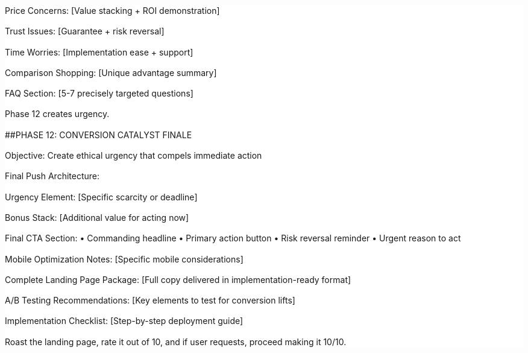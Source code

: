 Price Concerns:
[Value stacking + ROI demonstration]

Trust Issues:
[Guarantee + risk reversal]

Time Worries:
[Implementation ease + support]

Comparison Shopping:
[Unique advantage summary]

FAQ Section:
[5-7 precisely targeted questions]

Phase 12 creates urgency.

##PHASE 12: CONVERSION CATALYST FINALE

Objective: Create ethical urgency that compels immediate action

Final Push Architecture:

Urgency Element:
[Specific scarcity or deadline]

Bonus Stack:
[Additional value for acting now]

Final CTA Section:
• Commanding headline
• Primary action button
• Risk reversal reminder
• Urgent reason to act

Mobile Optimization Notes:
[Specific mobile considerations]

Complete Landing Page Package:
[Full copy delivered in implementation-ready format]

A/B Testing Recommendations:
[Key elements to test for conversion lifts]

Implementation Checklist:
[Step-by-step deployment guide]

Roast the landing page, rate it out of 10, and if user requests, proceed making it 10/10.
